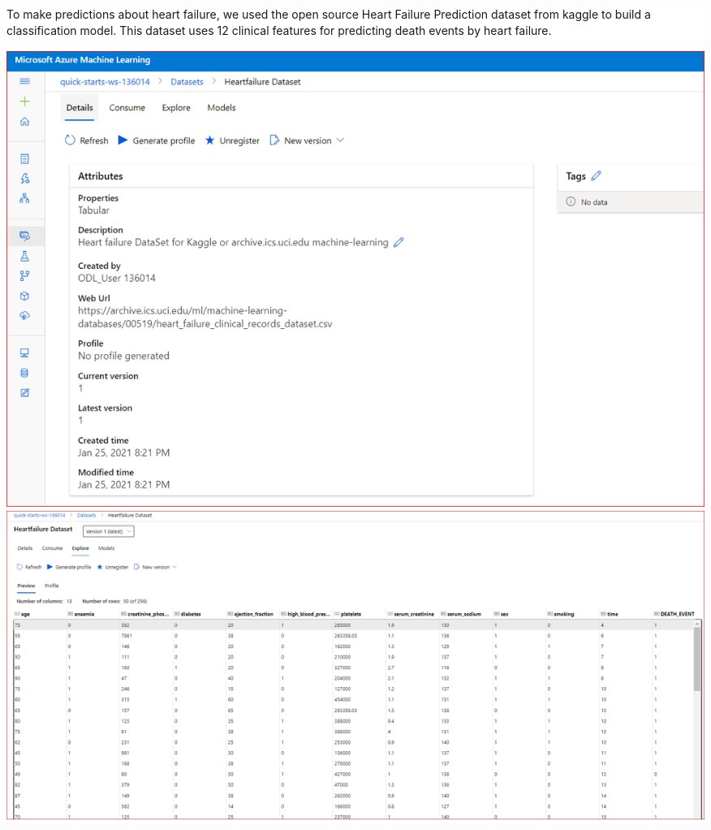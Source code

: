 To make predictions about heart failure, we used the open source Heart Failure Prediction dataset from kaggle to build a classification model. This dataset uses 12 clinical features for predicting death events by heart failure.

![dataset](./Shortcat/Capture.PNG)
![dataset](./Shortcat/Heartdata.PNG)